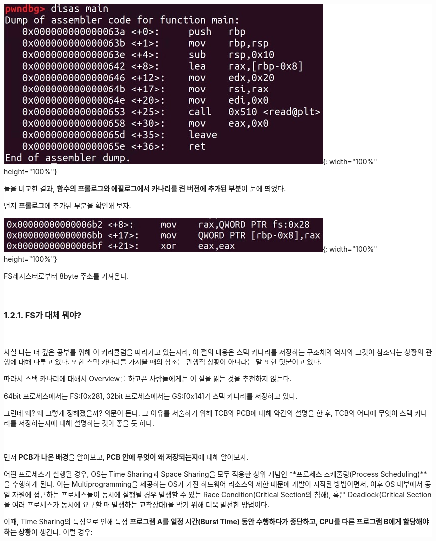 ![Untitled](/assets/img/posts/sys6/Untitled%203.jpeg){: width="100%" height="100%"}

둘을 비교한 결과, **함수의 프롤로그와 에필로그에서 카나리를 켠 버전에 추가된 부분**이 눈에 띄었다.

먼저 **프롤로그**에 추가된 부분을 확인해 보자.

![Untitled](/assets/img/posts/sys6/Untitled%204.jpeg){: width="100%" height="100%"}

FS레지스터로부터 8byte 주소를 가져온다. 

<br>

### 1.2.1. FS가 대체 뭐야?

<br>

사실 나는 더 깊은 공부를 위해 이 커리큘럼을 따라가고 있는지라, 이 절의 내용은 스택 카나리를 저장하는 구조체의 역사와 그것이 참조되는 상황의 관행에 대해 다루고 있다. 또한 스택 카나리를 가져올 때의 참조는 관행적 상황이 아니라는 말 또한 덧붙이고 있다.

따라서 스택 카나리에 대해서 Overview를 하고픈 사람들에게는 이 절을 읽는 것을 추천하지 않는다.

64bit 프로세스에서는 FS:[0x28], 32bit 프로세스에서는 GS:[0x14]가 스택 카나리를 저장하고 있다.

그런데 왜? 왜 그렇게 정해졌을까? 의문이 든다. 그 이유를 서술하기 위해 TCB와 PCB에 대해 약간의 설명을 한 후, TCB의 어디에 무엇이 스택 카나리를 저장하는지에 대해 설명하는 것이 좋을 듯 하다.

<br>

먼저 **PCB가 나온 배경**을 알아보고, **PCB 안에 무엇이 왜 저장되는지**에 대해 알아보자.

어떤 프로세스가 실행될 경우, OS는 Time Sharing과 Space Sharing을 모두 적용한 상위 개념인 **프로세스 스케줄링(Process Scheduling)**을 수행하게 된다. 이는 Multiprogramming을 제공하는 OS가 가진 하드웨어 리소스의 제한 때문에 개발이 시작된 방법이면서, 이후 OS 내부에서 동일 자원에 접근하는 프로세스들이 동시에 실행될 경우 발생할 수 있는 Race Condition(Critical Section의 침해), 혹은 Deadlock(Critical Section을 여러 프로세스가 동시에 요구할 때 발생하는 교착상태)을 막기 위해 더욱 발전한 방법이다.

이때, Time Sharing의 특성으로 인해 특정 **프로그램 A를 일정 시간(Burst Time) 동안 수행하다가 중단하고, CPU를 다른 프로그램 B에게 할당해야 하는 상황**이 생긴다. 이럴 경우:


[^je]: 보통 `je` 명령어는 ZF가 1로 세팅될 시 점프를 수행한다는 특성으로 인해(`jz` 와 동일한 동작을 한다) `cmp` 명령어와 함께 쓰인다. `cmp a, b` 일 때 a-b 연산을 수행하여 0일 때 ZF를 1로 세팅하는 로직이 있기 때문이다.
[^TCBTLS]: TCB와 TLS를 동치해 사용하는 경우가 많지만 이 둘은 엄연히 구분되는 개념이다. TLS는 프로그래밍 방식의 일환으로서 쓰레드에게 로컬로 사용되는 각종 데이터를 따로 저장해 둔다는 아이디어의 구현이고, TCB는 메모리에 실제로 할당되는 블록으로서 쓰레드 자체의 정보를 저장하는 곳이다. 또한 이 [문서](https://uclibc.org/docs/tls.pdf)에 따르면, TCB는 TLS 내부에 존재한다.
[^MSR]: x86 커널에서는 FS와 GS가 GDT(Global Descriptor Table)에 의해 관리된다.
[^r12]: There are sixteen 64-bit registers in x86-64: %rax, %rbx, %rcx, %rdx, %rdi, %rsi, %rbp, %rsp, and %r8-r15. Of these, %rax, %rcx, %rdx, %rdi, %rsi, %rsp, and %r8-r11 are considered caller-save registers, meaning that they are not necessarily saved across function calls. Registers %rbx, %rbp, and %r12-r15 are callee-save registers, meaning that they are saved across function calls.